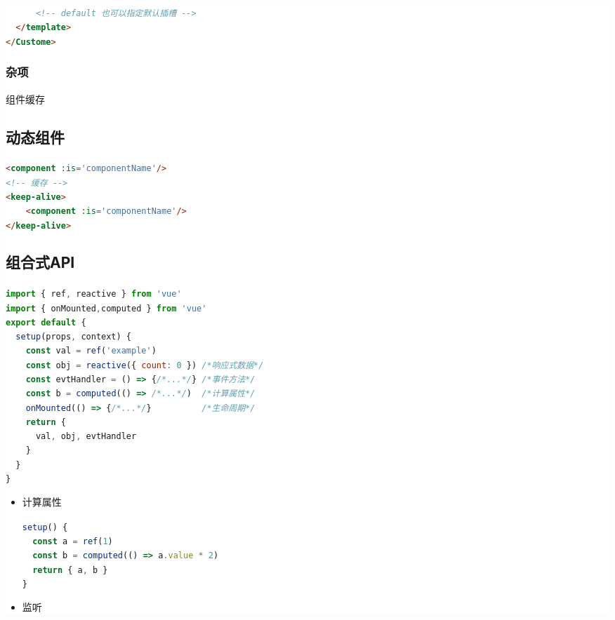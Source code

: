 ```html
      <!-- default 也可以指定默认插槽 -->
  </template>
</Custome>
```



### 

### 杂项

组件缓存



## 动态组件

```html
<component :is='componentName'/>
<!-- 缓存 -->
<keep-alive>
	<component :is='componentName'/>
</keep-alive>
```

## 组合式API

```js
import { ref, reactive } from 'vue'
import { onMounted,computed } from 'vue'
export default {
  setup(props, context) {
    const val = ref('example')
    const obj = reactive({ count: 0 }) /*响应式数据*/
    const evtHandler = () => {/*...*/} /*事件方法*/
    const b = computed(() => /*...*/)  /*计算属性*/
    onMounted(() => {/*...*/}          /*生命周期*/
    return {
      val, obj, evtHandler
    }
  }
}
```

- 计算属性

  ```js
  setup() {
    const a = ref(1)
    const b = computed(() => a.value * 2)
    return { a, b }
  }
  ```

- 监听
